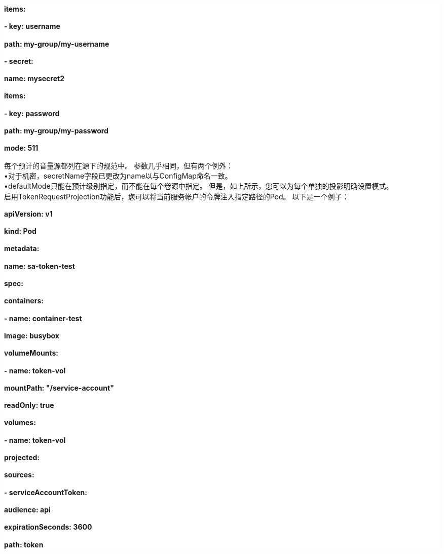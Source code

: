 **items:**

**- key: username**

**path: my-group/my-username**

**- secret:**

**name: mysecret2**

**items:**

**- key: password**

**path: my-group/my-password**

**mode: 511**

每个预计的音量源都列在源下的规范中。 参数几乎相同，但有两个例外：\
•对于机密，secretName字段已更改为name以与ConfigMap命名一致。\
•defaultMode只能在预计级别指定，而不能在每个卷源中指定。
但是，如上所示，您可以为每个单独的投影明确设置模式。\
启用TokenRequestProjection功能后，您可以将当前服务帐户的令牌注入指定路径的Pod。
以下是一个例子：

**apiVersion: v1**

**kind: Pod**

**metadata:**

**name: sa-token-test**

**spec:**

**containers:**

**- name: container-test**

**image: busybox**

**volumeMounts:**

**- name: token-vol**

**mountPath: \"/service-account\"**

**readOnly: true**

**volumes:**

**- name: token-vol**

**projected:**

**sources:**

**- serviceAccountToken:**

**audience: api**

**expirationSeconds: 3600**

**path: token**

